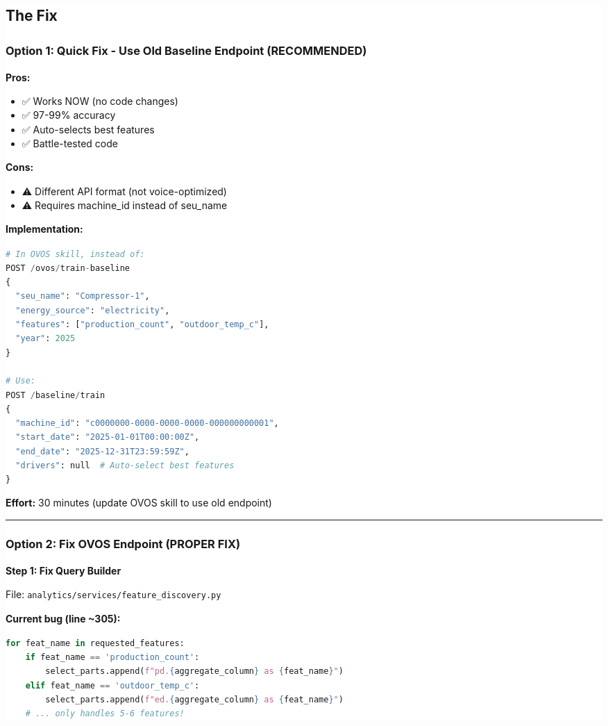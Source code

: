 
## The Fix

### Option 1: Quick Fix - Use Old Baseline Endpoint (RECOMMENDED)

**Pros:**
- ✅ Works NOW (no code changes)
- ✅ 97-99% accuracy
- ✅ Auto-selects best features
- ✅ Battle-tested code

**Cons:**
- ⚠️ Different API format (not voice-optimized)
- ⚠️ Requires machine_id instead of seu_name

**Implementation:**
```python
# In OVOS skill, instead of:
POST /ovos/train-baseline
{
  "seu_name": "Compressor-1",
  "energy_source": "electricity",
  "features": ["production_count", "outdoor_temp_c"],
  "year": 2025
}

# Use:
POST /baseline/train
{
  "machine_id": "c0000000-0000-0000-0000-000000000001",
  "start_date": "2025-01-01T00:00:00Z",
  "end_date": "2025-12-31T23:59:59Z",
  "drivers": null  # Auto-select best features
}
```

**Effort:** 30 minutes (update OVOS skill to use old endpoint)

---

### Option 2: Fix OVOS Endpoint (PROPER FIX)

**Step 1: Fix Query Builder**

File: `analytics/services/feature_discovery.py`

**Current bug (line ~305):**
```python
for feat_name in requested_features:
    if feat_name == 'production_count':
        select_parts.append(f"pd.{aggregate_column} as {feat_name}")
    elif feat_name == 'outdoor_temp_c':
        select_parts.append(f"ed.{aggregate_column} as {feat_name}")
    # ... only handles 5-6 features!
```

